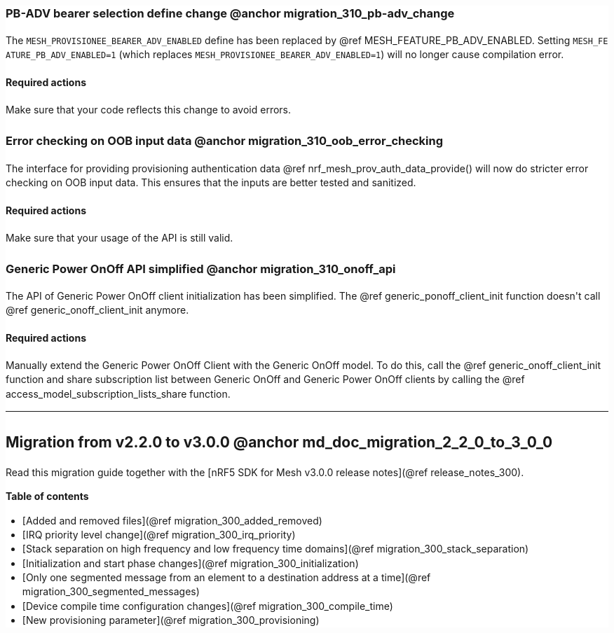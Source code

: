 ### PB-ADV bearer selection define change @anchor migration_310_pb-adv_change

The `MESH_PROVISIONEE_BEARER_ADV_ENABLED` define has been replaced by @ref MESH_FEATURE_PB_ADV_ENABLED.
Setting `MESH_FEATURE_PB_ADV_ENABLED=1` (which replaces `MESH_PROVISIONEE_BEARER_ADV_ENABLED=1`) will no longer cause compilation error.

#### Required actions

Make sure that your code reflects this change to avoid errors.

### Error checking on OOB input data @anchor migration_310_oob_error_checking

The interface for providing provisioning authentication data @ref nrf_mesh_prov_auth_data_provide() will now do stricter error checking on OOB input data.
This ensures that the inputs are better tested and sanitized.

#### Required actions

Make sure that your usage of the API is still valid.

### Generic Power OnOff API simplified @anchor migration_310_onoff_api

The API of Generic Power OnOff client initialization has been simplified. The @ref generic_ponoff_client_init function doesn't call @ref generic_onoff_client_init anymore.

#### Required actions

Manually extend the Generic Power OnOff Client with the Generic OnOff model. To do this, call the @ref generic_onoff_client_init function
and share subscription list between Generic OnOff and Generic Power OnOff clients by calling the @ref access_model_subscription_lists_share function.


---


## Migration from v2.2.0 to v3.0.0 @anchor md_doc_migration_2_2_0_to_3_0_0

Read this migration guide together with the [nRF5 SDK for Mesh v3.0.0 release notes](@ref release_notes_300).

**Table of contents**
- [Added and removed files](@ref migration_300_added_removed)
- [IRQ priority level change](@ref migration_300_irq_priority)
- [Stack separation on high frequency and low frequency time domains](@ref migration_300_stack_separation)
- [Initialization and start phase changes](@ref migration_300_initialization)
- [Only one segmented message from an element to a destination address at a time](@ref migration_300_segmented_messages)
- [Device compile time configuration changes](@ref migration_300_compile_time)
- [New provisioning parameter](@ref migration_300_provisioning)
